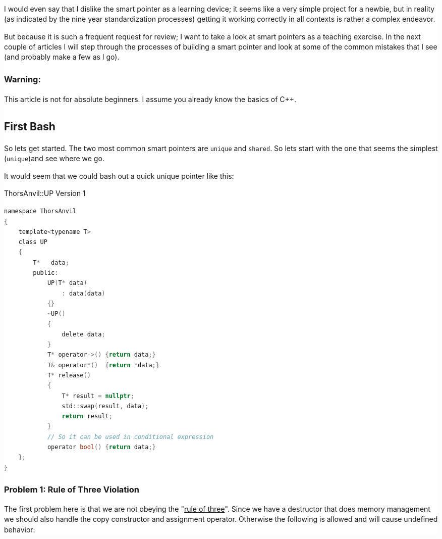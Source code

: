 I would even say that I dislike the smart pointer as a learning device; it seems like a very simple project for a newbie, but in reality (as indicated by the nine year standardization processes) getting it working correctly in all contexts is rather a complex endeavor.

But because it is such a frequent request for review; I want to take a look at smart pointers as a teaching exercise. In the next couple of articles I will step through the processes of building a smart pointer and look at some of the common mistakes that I see (and probably make a few as I go).

### Warning:
This article is not for absolute beginners. I assume you already know the basics of C++.

## First Bash
So lets get started. The two most common smart pointers are `unique` and `shared`. So lets start with the one that seems the simplest (`unique`)and see where we go.

It would seem that we could bash out a quick unique pointer like this:

ThorsAnvil::UP Version 1
```c
namespace ThorsAnvil
{
    template<typename T>
    class UP
    {
        T*   data;
        public:
            UP(T* data)
                : data(data)
            {}
            ~UP()
            {
                delete data;
            }
            T* operator->() {return data;}
            T& operator*()  {return *data;}
            T* release()
            {
                T* result = nullptr;
                std::swap(result, data);
                return result;
            }
            // So it can be used in conditional expression
            operator bool() {return data;}
    };
}
```
### Problem 1: Rule of Three Violation
The first problem here is that we are not obeying the "[rule of three](https://stackoverflow.com/q/4172722/14065)". Since we have a destructor that does memory management we should also handle the copy constructor and assignment operator. Otherwise the following is allowed and will cause undefined behavior:
